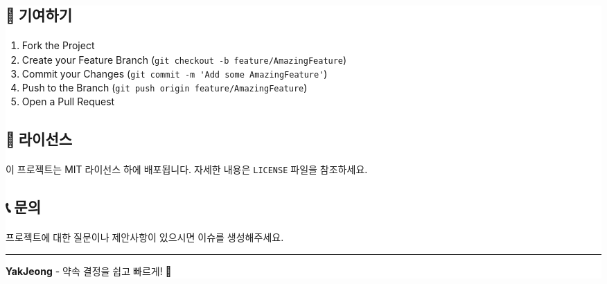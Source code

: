 ## 🤝 기여하기

1. Fork the Project
2. Create your Feature Branch (`git checkout -b feature/AmazingFeature`)
3. Commit your Changes (`git commit -m 'Add some AmazingFeature'`)
4. Push to the Branch (`git push origin feature/AmazingFeature`)
5. Open a Pull Request

## 📝 라이선스

이 프로젝트는 MIT 라이선스 하에 배포됩니다. 자세한 내용은 `LICENSE` 파일을 참조하세요.

## 📞 문의

프로젝트에 대한 질문이나 제안사항이 있으시면 이슈를 생성해주세요.

---

**YakJeong** - 약속 결정을 쉽고 빠르게! 🎯
